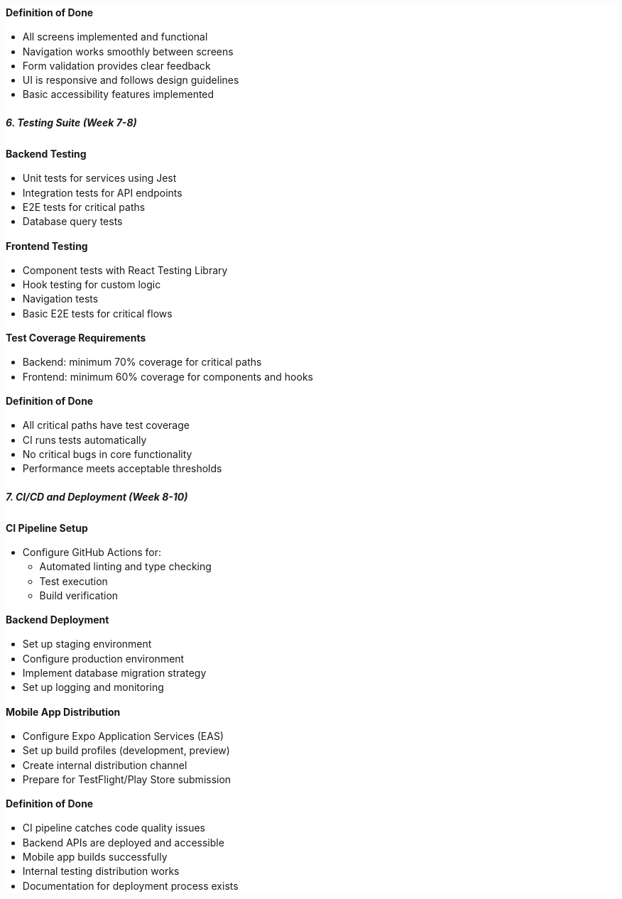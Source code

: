 **Definition of Done**
- All screens implemented and functional
- Navigation works smoothly between screens
- Form validation provides clear feedback
- UI is responsive and follows design guidelines
- Basic accessibility features implemented

##### 6. Testing Suite (Week 7-8)

**Backend Testing**
- Unit tests for services using Jest
- Integration tests for API endpoints
- E2E tests for critical paths
- Database query tests

**Frontend Testing**
- Component tests with React Testing Library
- Hook testing for custom logic
- Navigation tests
- Basic E2E tests for critical flows

**Test Coverage Requirements**
- Backend: minimum 70% coverage for critical paths
- Frontend: minimum 60% coverage for components and hooks

**Definition of Done**
- All critical paths have test coverage
- CI runs tests automatically
- No critical bugs in core functionality
- Performance meets acceptable thresholds

##### 7. CI/CD and Deployment (Week 8-10)

**CI Pipeline Setup**
- Configure GitHub Actions for:
  - Automated linting and type checking
  - Test execution
  - Build verification

**Backend Deployment**
- Set up staging environment
- Configure production environment
- Implement database migration strategy
- Set up logging and monitoring

**Mobile App Distribution**
- Configure Expo Application Services (EAS)
- Set up build profiles (development, preview)
- Create internal distribution channel
- Prepare for TestFlight/Play Store submission

**Definition of Done**
- CI pipeline catches code quality issues
- Backend APIs are deployed and accessible
- Mobile app builds successfully
- Internal testing distribution works
- Documentation for deployment process exists
